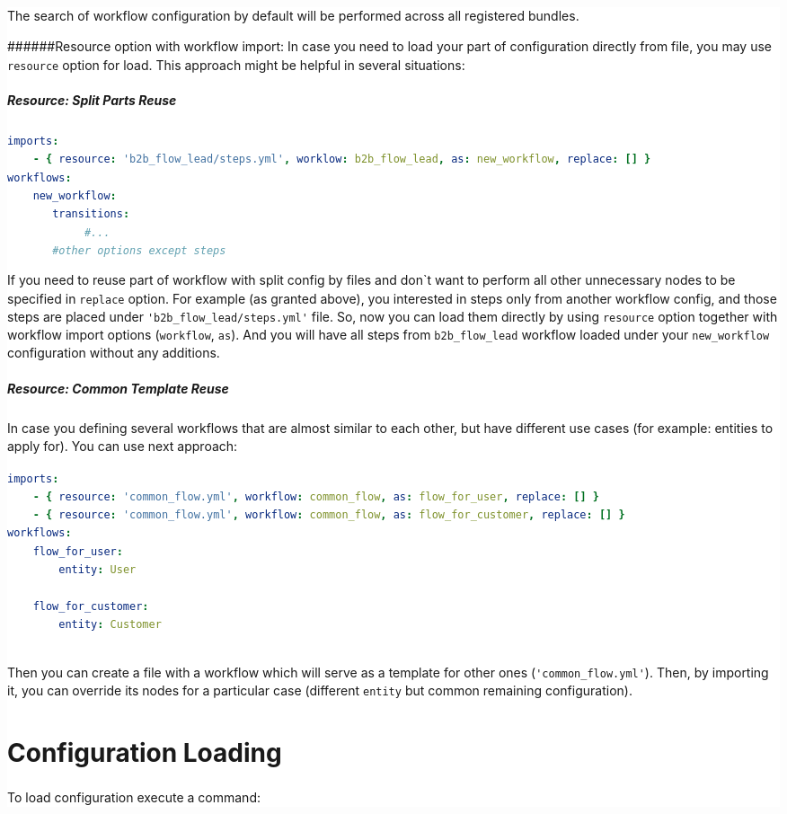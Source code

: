 The search of workflow configuration by default will be performed across all registered bundles. 

######Resource option with workflow import:
 In case you need to load your part of configuration directly from file, you may use `resource` option for load.
This approach might be helpful in several situations:

##### Resource: Split Parts Reuse
```YAML
imports:
    - { resource: 'b2b_flow_lead/steps.yml', worklow: b2b_flow_lead, as: new_workflow, replace: [] }
workflows:
    new_workflow:
       transitions:
            #...
       #other options except steps
```
If you need to reuse part of workflow with split config by files and don\`t want to perform all other unnecessary nodes to be specified in `replace` option.
For example (as granted above), you interested in steps only from another workflow config, and those steps are placed under `'b2b_flow_lead/steps.yml'` file.
So, now you can load them directly by using `resource` option together with workflow import options (`workflow`, `as`).
And you will have all steps from `b2b_flow_lead` workflow loaded under your `new_workflow` configuration without any additions.

##### Resource: Common Template Reuse
In case you defining several workflows that are almost similar to each other, but have different use cases (for example: entities to apply for).
You can use next approach:
```YAML
imports:
    - { resource: 'common_flow.yml', workflow: common_flow, as: flow_for_user, replace: [] }
    - { resource: 'common_flow.yml', workflow: common_flow, as: flow_for_customer, replace: [] }
workflows:
    flow_for_user:
        entity: User
        
    flow_for_customer:
        entity: Customer
        
```
Then you can create a file with a workflow which will serve as a template for other ones (`'common_flow.yml'`). 
Then, by importing it, you can override its nodes for a particular case (different `entity` but common remaining configuration).
 

Configuration Loading
=====================

To load configuration execute a command:
